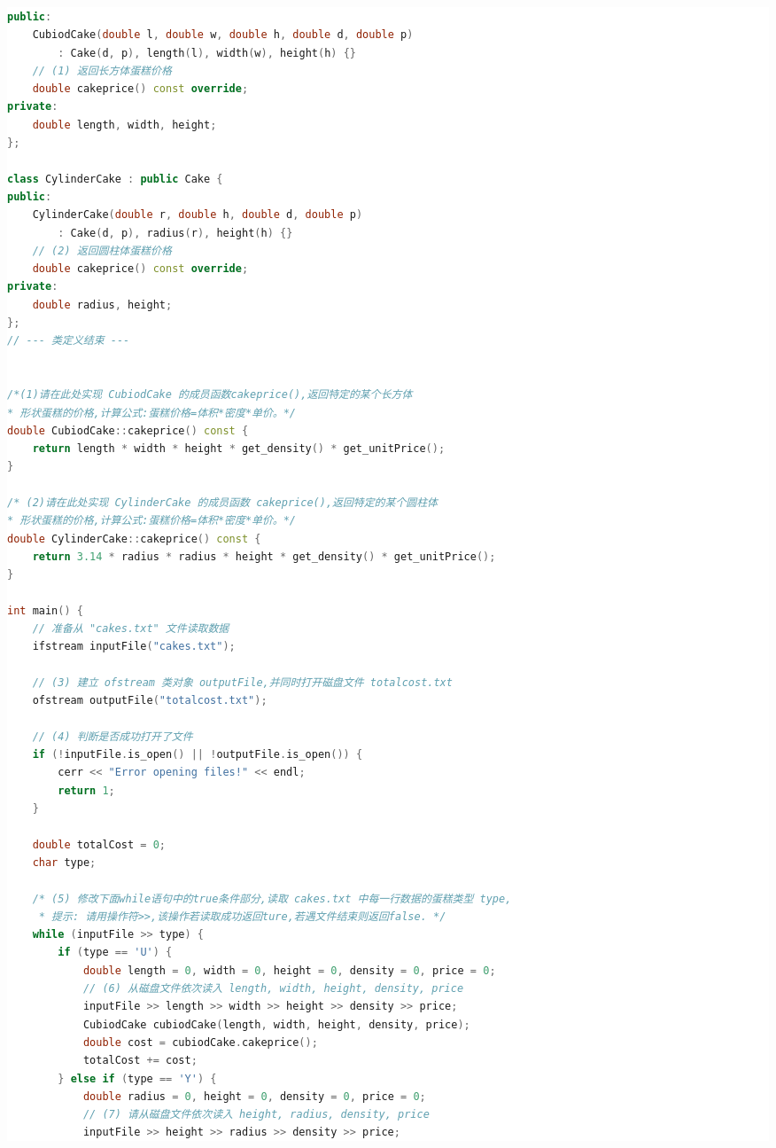 ```cpp
public:
    CubiodCake(double l, double w, double h, double d, double p)
        : Cake(d, p), length(l), width(w), height(h) {}
    // (1) 返回长方体蛋糕价格
    double cakeprice() const override;
private:
    double length, width, height;
};

class CylinderCake : public Cake {
public:
    CylinderCake(double r, double h, double d, double p)
        : Cake(d, p), radius(r), height(h) {}
    // (2) 返回圆柱体蛋糕价格
    double cakeprice() const override;
private:
    double radius, height;
};
// --- 类定义结束 ---


/*(1)请在此处实现 CubiodCake 的成员函数cakeprice(),返回特定的某个长方体
* 形状蛋糕的价格,计算公式:蛋糕价格=体积*密度*单价。*/
double CubiodCake::cakeprice() const { 
    return length * width * height * get_density() * get_unitPrice(); 
} 

/* (2)请在此处实现 CylinderCake 的成员函数 cakeprice(),返回特定的某个圆柱体
* 形状蛋糕的价格,计算公式:蛋糕价格=体积*密度*单价。*/
double CylinderCake::cakeprice() const { 
    return 3.14 * radius * radius * height * get_density() * get_unitPrice(); 
} 

int main() { 
    // 准备从 "cakes.txt" 文件读取数据
    ifstream inputFile("cakes.txt"); 

    // (3) 建立 ofstream 类对象 outputFile,并同时打开磁盘文件 totalcost.txt
    ofstream outputFile("totalcost.txt"); 

    // (4) 判断是否成功打开了文件
    if (!inputFile.is_open() || !outputFile.is_open()) { 
        cerr << "Error opening files!" << endl; 
        return 1; 
    } 

    double totalCost = 0; 
    char type; 

    /* (5) 修改下面while语句中的true条件部分,读取 cakes.txt 中每一行数据的蛋糕类型 type,
     * 提示: 请用操作符>>,该操作若读取成功返回ture,若遇文件结束则返回false. */
    while (inputFile >> type) { 
        if (type == 'U') { 
            double length = 0, width = 0, height = 0, density = 0, price = 0; 
            // (6) 从磁盘文件依次读入 length, width, height, density, price
            inputFile >> length >> width >> height >> density >> price; 
            CubiodCake cubiodCake(length, width, height, density, price); 
            double cost = cubiodCake.cakeprice(); 
            totalCost += cost; 
        } else if (type == 'Y') { 
            double radius = 0, height = 0, density = 0, price = 0; 
            // (7) 请从磁盘文件依次读入 height, radius, density, price
            inputFile >> height >> radius >> density >> price; 
```